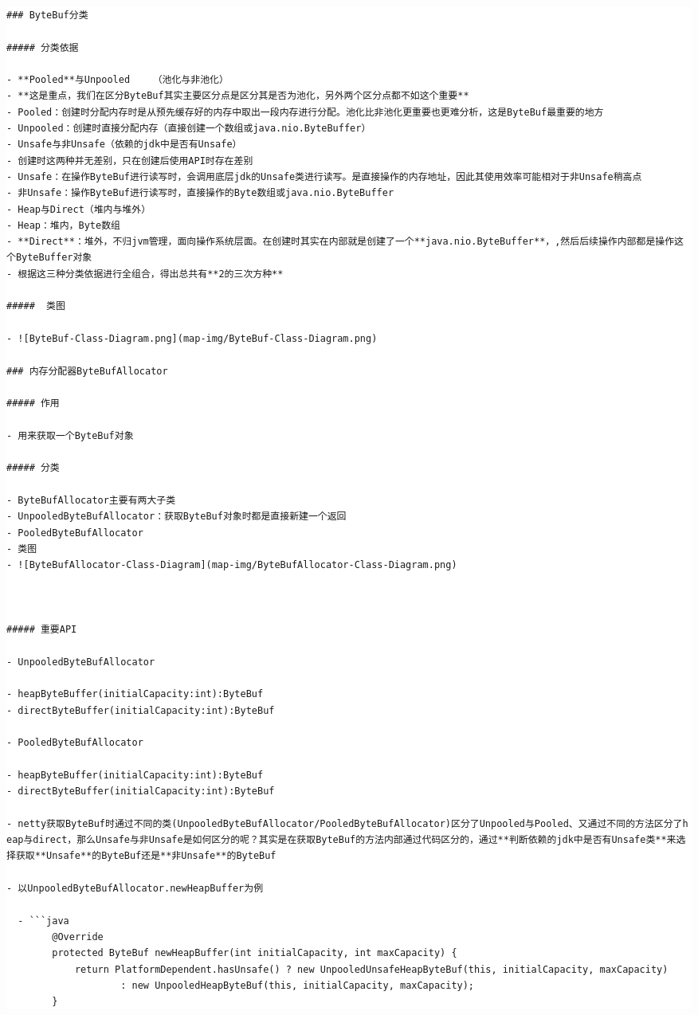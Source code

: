   ```
### ByteBuf分类

##### 分类依据

- **Pooled**与Unpooled    （池化与非池化）
  - **这是重点，我们在区分ByteBuf其实主要区分点是区分其是否为池化，另外两个区分点都不如这个重要**
  - Pooled：创建时分配内存时是从预先缓存好的内存中取出一段内存进行分配。池化比非池化更重要也更难分析，这是ByteBuf最重要的地方
  - Unpooled：创建时直接分配内存（直接创建一个数组或java.nio.ByteBuffer）
- Unsafe与非Unsafe（依赖的jdk中是否有Unsafe）
  - 创建时这两种并无差别，只在创建后使用API时存在差别
  - Unsafe：在操作ByteBuf进行读写时，会调用底层jdk的Unsafe类进行读写。是直接操作的内存地址，因此其使用效率可能相对于非Unsafe稍高点
  - 非Unsafe：操作ByteBuf进行读写时，直接操作的Byte数组或java.nio.ByteBuffer
- Heap与Direct（堆内与堆外）
  - Heap：堆内，Byte数组
  - **Direct**：堆外，不归jvm管理，面向操作系统层面。在创建时其实在内部就是创建了一个**java.nio.ByteBuffer**，,然后后续操作内部都是操作这个ByteBuffer对象
- 根据这三种分类依据进行全组合，得出总共有**2的三次方种**

#####  类图

- ![ByteBuf-Class-Diagram.png](map-img/ByteBuf-Class-Diagram.png)

### 内存分配器ByteBufAllocator

##### 作用

- 用来获取一个ByteBuf对象

##### 分类

- ByteBufAllocator主要有两大子类
  - UnpooledByteBufAllocator：获取ByteBuf对象时都是直接新建一个返回
  - PooledByteBufAllocator
- 类图
  - ![ByteBufAllocator-Class-Diagram](map-img/ByteBufAllocator-Class-Diagram.png)



##### 重要API

- UnpooledByteBufAllocator

  - heapByteBuffer(initialCapacity:int):ByteBuf
  - directByteBuffer(initialCapacity:int):ByteBuf

- PooledByteBufAllocator

  - heapByteBuffer(initialCapacity:int):ByteBuf
  - directByteBuffer(initialCapacity:int):ByteBuf

- netty获取ByteBuf时通过不同的类(UnpooledByteBufAllocator/PooledByteBufAllocator)区分了Unpooled与Pooled、又通过不同的方法区分了heap与direct，那么Unsafe与非Unsafe是如何区分的呢？其实是在获取ByteBuf的方法内部通过代码区分的，通过**判断依赖的jdk中是否有Unsafe类**来选择获取**Unsafe**的ByteBuf还是**非Unsafe**的ByteBuf

  - 以UnpooledByteBufAllocator.newHeapBuffer为例

    - ```java
          @Override
          protected ByteBuf newHeapBuffer(int initialCapacity, int maxCapacity) {
              return PlatformDependent.hasUnsafe() ? new UnpooledUnsafeHeapByteBuf(this, initialCapacity, maxCapacity)
                      : new UnpooledHeapByteBuf(this, initialCapacity, maxCapacity);
          }
  ```